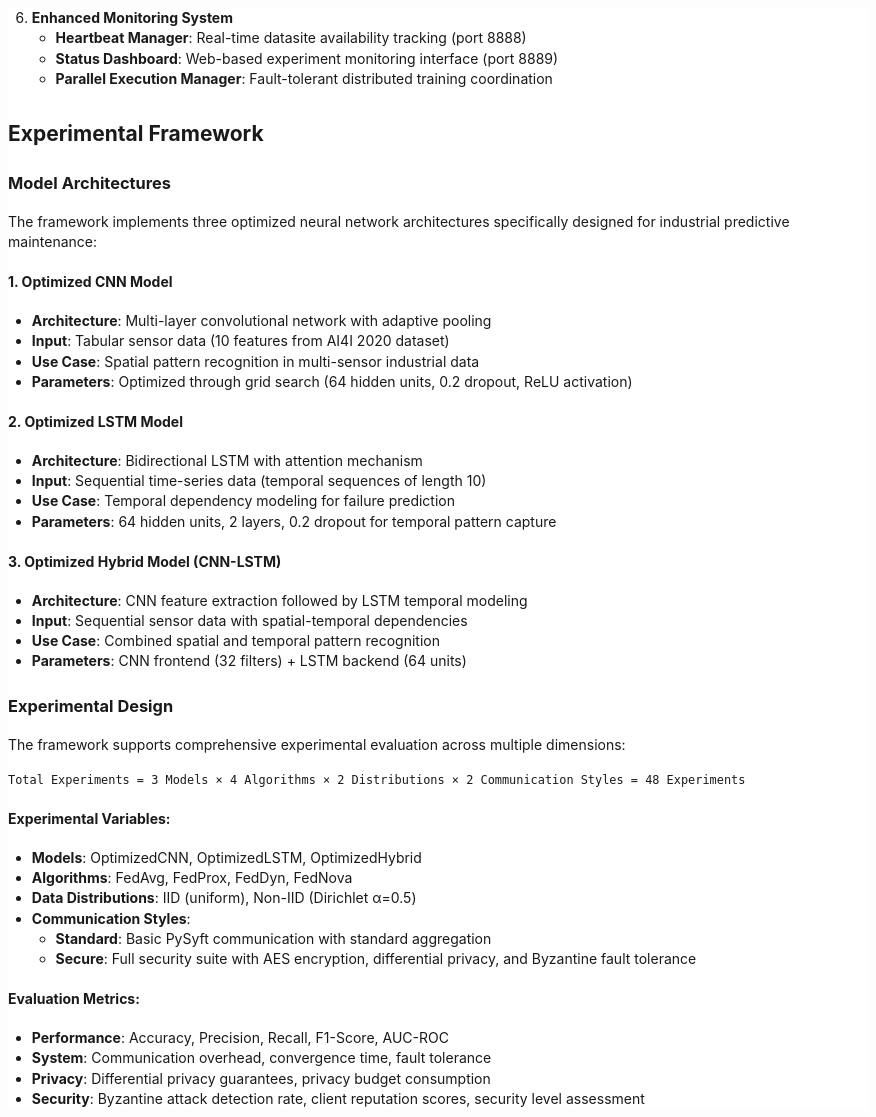 6. **Enhanced Monitoring System**
   - **Heartbeat Manager**: Real-time datasite availability tracking (port 8888)
   - **Status Dashboard**: Web-based experiment monitoring interface (port 8889)
   - **Parallel Execution Manager**: Fault-tolerant distributed training coordination

## Experimental Framework

### Model Architectures

The framework implements three optimized neural network architectures specifically designed for industrial predictive maintenance:

#### 1. Optimized CNN Model
- **Architecture**: Multi-layer convolutional network with adaptive pooling
- **Input**: Tabular sensor data (10 features from AI4I 2020 dataset)
- **Use Case**: Spatial pattern recognition in multi-sensor industrial data
- **Parameters**: Optimized through grid search (64 hidden units, 0.2 dropout, ReLU activation)

#### 2. Optimized LSTM Model
- **Architecture**: Bidirectional LSTM with attention mechanism
- **Input**: Sequential time-series data (temporal sequences of length 10)
- **Use Case**: Temporal dependency modeling for failure prediction
- **Parameters**: 64 hidden units, 2 layers, 0.2 dropout for temporal pattern capture

#### 3. Optimized Hybrid Model (CNN-LSTM)
- **Architecture**: CNN feature extraction followed by LSTM temporal modeling
- **Input**: Sequential sensor data with spatial-temporal dependencies
- **Use Case**: Combined spatial and temporal pattern recognition
- **Parameters**: CNN frontend (32 filters) + LSTM backend (64 units)

### Experimental Design

The framework supports comprehensive experimental evaluation across multiple dimensions:

```
Total Experiments = 3 Models × 4 Algorithms × 2 Distributions × 2 Communication Styles = 48 Experiments
```

#### Experimental Variables:
- **Models**: OptimizedCNN, OptimizedLSTM, OptimizedHybrid
- **Algorithms**: FedAvg, FedProx, FedDyn, FedNova
- **Data Distributions**: IID (uniform), Non-IID (Dirichlet α=0.5)
- **Communication Styles**: 
  - **Standard**: Basic PySyft communication with standard aggregation
  - **Secure**: Full security suite with AES encryption, differential privacy, and Byzantine fault tolerance

#### Evaluation Metrics:
- **Performance**: Accuracy, Precision, Recall, F1-Score, AUC-ROC
- **System**: Communication overhead, convergence time, fault tolerance
- **Privacy**: Differential privacy guarantees, privacy budget consumption
- **Security**: Byzantine attack detection rate, client reputation scores, security level assessment
